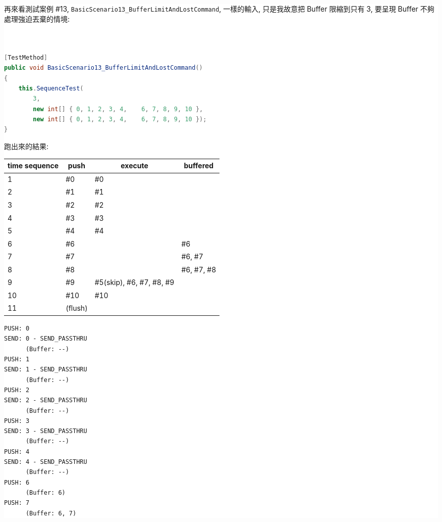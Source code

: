 

再來看測試案例 #13, ```BasicScenario13_BufferLimitAndLostCommand```, 一樣的輸入, 只是我故意把 Buffer 限縮到只有 3, 要呈現 Buffer 不夠處理強迫丟棄的情境:


```csharp


[TestMethod]
public void BasicScenario13_BufferLimitAndLostCommand()
{
    this.SequenceTest(
        3,
        new int[] { 0, 1, 2, 3, 4,    6, 7, 8, 9, 10 },
        new int[] { 0, 1, 2, 3, 4,    6, 7, 8, 9, 10 });
}

```





跑出來的結果:


| time sequence | push | execute | buffered |
| --- | --- | --- | --- |
|  1   |  #0   |  #0   |     |
|  2   |  #1   |  #1   |     |
|  3   |  #2   |  #2   |     |
|  4   |  #3   |  #3   |     |
|  5   |  #4   |  #4   |     |
|  6   |  #6   |     |  #6   |
|  7   |  #7   |     |  #6, #7   |
|  8   |  #8   |     |  #6, #7, #8   |
|  9   |  #9   | #5(skip), #6, #7, #8, #9    |     |
|  10   | #10    |  #10    |     |
|  11   | (flush) |     |     |



```text
PUSH: 0
SEND: 0 - SEND_PASSTHRU
      (Buffer: --)
PUSH: 1
SEND: 1 - SEND_PASSTHRU
      (Buffer: --)
PUSH: 2
SEND: 2 - SEND_PASSTHRU
      (Buffer: --)
PUSH: 3
SEND: 3 - SEND_PASSTHRU
      (Buffer: --)
PUSH: 4
SEND: 4 - SEND_PASSTHRU
      (Buffer: --)
PUSH: 6
      (Buffer: 6)
PUSH: 7
      (Buffer: 6, 7)
```